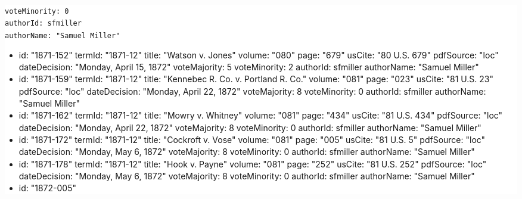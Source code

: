     voteMinority: 0
    authorId: sfmiller
    authorName: "Samuel Miller"
  - id: "1871-152"
    termId: "1871-12"
    title: "Watson v. Jones"
    volume: "080"
    page: "679"
    usCite: "80 U.S. 679"
    pdfSource: "loc"
    dateDecision: "Monday, April 15, 1872"
    voteMajority: 5
    voteMinority: 2
    authorId: sfmiller
    authorName: "Samuel Miller"
  - id: "1871-159"
    termId: "1871-12"
    title: "Kennebec R. Co. v. Portland R. Co."
    volume: "081"
    page: "023"
    usCite: "81 U.S. 23"
    pdfSource: "loc"
    dateDecision: "Monday, April 22, 1872"
    voteMajority: 8
    voteMinority: 0
    authorId: sfmiller
    authorName: "Samuel Miller"
  - id: "1871-162"
    termId: "1871-12"
    title: "Mowry v. Whitney"
    volume: "081"
    page: "434"
    usCite: "81 U.S. 434"
    pdfSource: "loc"
    dateDecision: "Monday, April 22, 1872"
    voteMajority: 8
    voteMinority: 0
    authorId: sfmiller
    authorName: "Samuel Miller"
  - id: "1871-172"
    termId: "1871-12"
    title: "Cockroft v. Vose"
    volume: "081"
    page: "005"
    usCite: "81 U.S. 5"
    pdfSource: "loc"
    dateDecision: "Monday, May 6, 1872"
    voteMajority: 8
    voteMinority: 0
    authorId: sfmiller
    authorName: "Samuel Miller"
  - id: "1871-178"
    termId: "1871-12"
    title: "Hook v. Payne"
    volume: "081"
    page: "252"
    usCite: "81 U.S. 252"
    pdfSource: "loc"
    dateDecision: "Monday, May 6, 1872"
    voteMajority: 8
    voteMinority: 0
    authorId: sfmiller
    authorName: "Samuel Miller"
  - id: "1872-005"